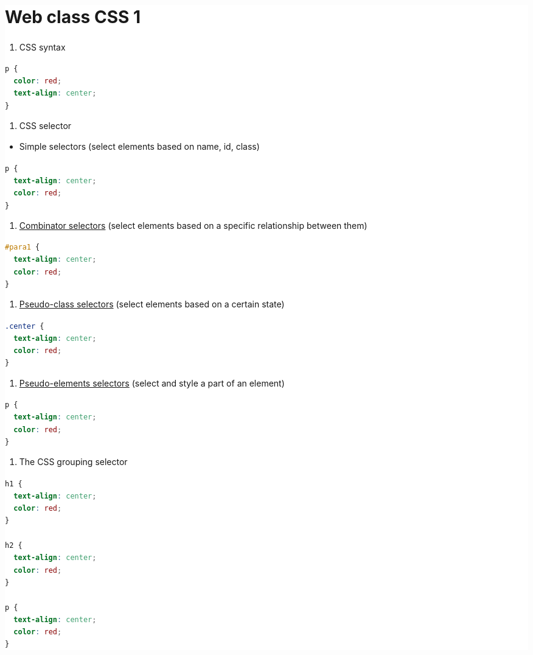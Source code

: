 # Web class CSS 1

1. CSS syntax

```css
p {
  color: red;
  text-align: center;
}
```

1. CSS selector
- Simple selectors (select elements based on name, id, class)

```css
p {
  text-align: center;
  color: red;
}
```

1. [Combinator selectors](https://www.w3schools.com/css/css_combinators.asp) (select elements based on a specific relationship between them)

```css
#para1 {
  text-align: center;
  color: red;
}
```

1. [Pseudo-class selectors](https://www.w3schools.com/css/css_pseudo_classes.asp) (select elements based on a certain state)

```css
.center {
  text-align: center;
  color: red;
}
```

1. [Pseudo-elements selectors](https://www.w3schools.com/css/css_pseudo_elements.asp) (select and style a part of an element)

```css
p {
  text-align: center;
  color: red;
}
```

1. The CSS grouping selector

```css
h1 {
  text-align: center;
  color: red;
}

h2 {
  text-align: center;
  color: red;
}

p {
  text-align: center;
  color: red;
}
```
